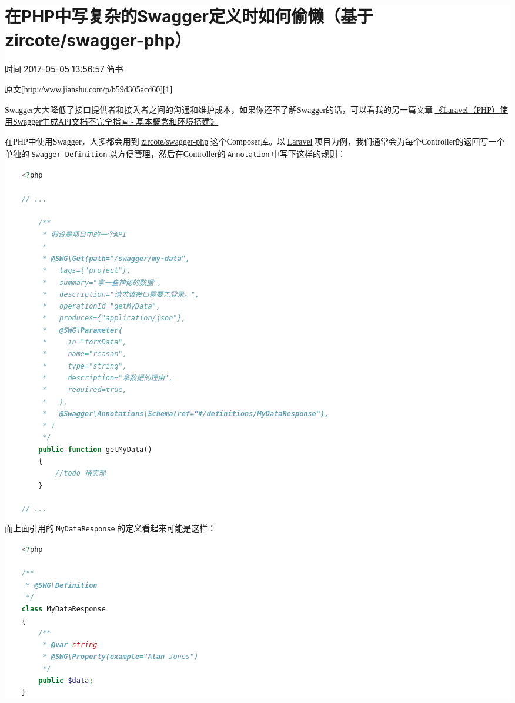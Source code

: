 # 在PHP中写复杂的Swagger定义时如何偷懒（基于zircote/swagger-php）

 时间 2017-05-05 13:56:57  简书
<font face=微软雅黑>

原文[http://www.jianshu.com/p/b59d305acd60][1]


Swagger大大降低了接口提供者和接入者之间的沟通和维护成本，如果你还不了解Swagger的话，可以看我的另一篇文章 [《Laravel（PHP）使用Swagger生成API文档不完全指南 - 基本概念和环境搭建》][4]

在PHP中使用Swagger，大多都会用到 [zircote/swagger-php][5] 这个Composer库。以 [Laravel][6] 项目为例，我们通常会为每个Controller的返回写一个单独的 `Swagger Definition` 以方便管理，然后在Controller的 `Annotation` 中写下这样的规则： 

```php
    <?php 
    
    // ...
    
        /**
         * 假设是项目中的一个API
         *
         * @SWG\Get(path="/swagger/my-data",
         *   tags={"project"},
         *   summary="拿一些神秘的数据",
         *   description="请求该接口需要先登录。",
         *   operationId="getMyData",
         *   produces={"application/json"},
         *   @SWG\Parameter(
         *     in="formData",
         *     name="reason",
         *     type="string",
         *     description="拿数据的理由",
         *     required=true,
         *   ),
         *   @Swagger\Annotations\Schema(ref="#/definitions/MyDataResponse"),
         * )
         */
        public function getMyData()
        {
            //todo 待实现
        }
    
    // ...
```

而上面引用的 `MyDataResponse` 的定义看起来可能是这样： 

```php
    <?php
    
    /**
     * @SWG\Definition
     */
    class MyDataResponse
    {
        /**
         * @var string
         * @SWG\Property(example="Alan Jones")
         */
        public $data;
    }
```


[1]: http://www.jianshu.com/p/b59d305acd60
[4]: http://www.jianshu.com/p/6840514c4c8e
[5]: https://github.com/zircote/swagger-php
[6]: https://laravel.com/
[7]: http://img2.tuicool.com/eqQJR3v.png